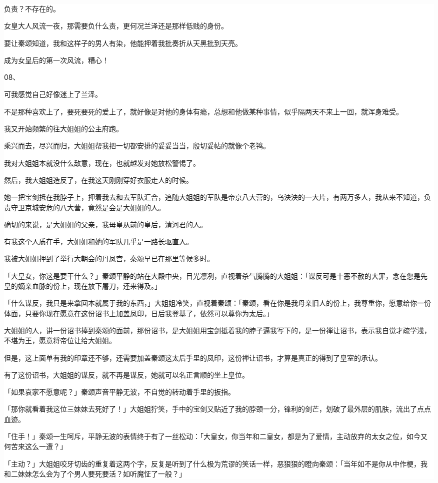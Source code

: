 负责？不存在的。


女皇大人风流一夜，那需要负什么责，更何况兰泽还是那样低贱的身份。


要让秦颂知道，我和这样子的男人有染，他能押着我批奏折从天黑批到天亮。


成为女皇后的第一次风流，糟心！


08、


可我感觉自己好像迷上了兰泽。


不是那种喜欢上了，要死要死的爱上了，就好像是对他的身体有瘾，总想和他做某种事情，似乎隔两天不来上一回，就浑身难受。


我又开始频繁的往大姐姐的公主府跑。


乘兴而去，尽兴而归，大姐姐帮我把一切都安排的妥妥当当，殷切妥帖的就像个老鸨。


我对大姐姐本就没什么敌意，现在，也就越发对她放松警惕了。


然后，我大姐姐造反了，在我这天刚刚穿好衣服走人的时候。


她一把宝剑抵在我脖子上，押着我去和去军队汇合，追随大姐姐的军队是帝京八大营的，乌泱泱的一大片，有两万多人，我从来不知道，负责守卫京城安危的八大营，竟然是会是大姐姐的人。


确切的来说，是大姐姐的父亲，我母皇从前的皇后，清河君的人。


有我这个人质在手，大姐姐和她的军队几乎是一路长驱直入。


我被大姐姐押到了举行大朝会的丹凤宫，秦颂早已在那里等候多时。


「大皇女，你这是要干什么？」秦颂平静的站在大殿中央，目光凛冽，直视着杀气腾腾的大姐姐：「谋反可是十恶不赦的大罪，念在您是先皇的嫡亲血脉的份上，现在放下屠刀，还来得及。」


「什么谋反，我只是来拿回本就属于我的东西，」大姐姐冷笑，直视着秦颂：「秦颂，看在你是我母亲旧人的份上，我尊重你，愿意给你一份体面，只要你现在愿意在这份诏书上加盖凤印，日后我登基了，依然可以尊你为太后。」


大姐姐的人，讲一份诏书捧到秦颂的面前，那份诏书，是大姐姐用宝剑抵着我的脖子逼我写下的，是一份禅让诏书，表示我自觉才疏学浅，不堪为王，愿意将帝位让给大姐姐。


但是，这上面单有我的印章还不够，还需要加盖秦颂这太后手里的凤印，这份禅让诏书，才算是真正的得到了皇室的承认。


有了这份诏书，大姐姐的谋反，就不再是谋反，她就可以名正言顺的坐上皇位。


「如果哀家不愿意呢？」秦颂声音平静无波，不自觉的转动着手里的扳指。


「那你就看着我这位三妹妹去死好了！」大姐姐狞笑，手中的宝剑又贴近了我的脖颈一分，锋利的剑芒，划破了最外层的肌肤，流出了点点血迹。


「住手！」秦颂一生呵斥，平静无波的表情终于有了一丝松动：「大皇女，你当年和二皇女，都是为了爱情，主动放弃的太女之位，如今又何苦来这么一遭？」


「主动？」大姐姐咬牙切齿的重复着这两个字，反复是听到了什么极为荒谬的笑话一样，恶狠狠的瞪向秦颂：「当年如不是你从中作梗，我和二妹妹怎么会为了个男人要死要活？如听魔怔了一般？」
